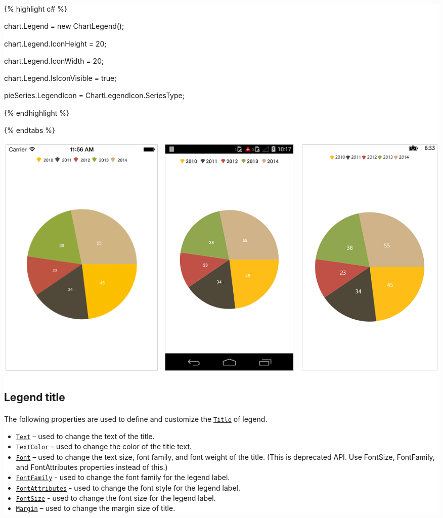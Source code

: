 {% highlight c# %}

chart.Legend = new ChartLegend();

chart.Legend.IconHeight = 20;

chart.Legend.IconWidth = 20;

chart.Legend.IsIconVisible = true;

pieSeries.LegendIcon = ChartLegendIcon.SeriesType;

{% endhighlight %}

{% endtabs %}

![Legend icons in Xamarin.Forms Chart](legend_images/legend_img3.png)

## Legend title

The following properties are used to define and customize the [`Title`](https://help.syncfusion.com/cr/cref_files/xamarin/Syncfusion.SfChart.XForms~Syncfusion.SfChart.XForms.ChartLegend~Title.html) of legend.

* [`Text`](https://help.syncfusion.com/cr/cref_files/xamarin/Syncfusion.SfChart.XForms~Syncfusion.SfChart.XForms.ChartTitle~Text.html) – used to change the text of the title.
* [`TextColor`](https://help.syncfusion.com/cr/cref_files/xamarin/Syncfusion.SfChart.XForms~Syncfusion.SfChart.XForms.ChartTitle~TextColor.html) – used to change the color of the title text.
* [`Font`](https://help.syncfusion.com/cr/cref_files/xamarin/Syncfusion.SfChart.XForms~Syncfusion.SfChart.XForms.ChartTitle~Font.html) – used to change the text size, font family, and font weight of the title. (This is deprecated API. Use FontSize, FontFamily, and FontAttributes properties instead of this.)
* [`FontFamily`](https://help.syncfusion.com/cr/cref_files/xamarin/Syncfusion.SfChart.XForms~Syncfusion.SfChart.XForms.ChartLegendLabelStyle~FontFamily.html) - used to change the font family for the legend label. 
* [`FontAttributes`](https://help.syncfusion.com/cr/cref_files/xamarin/Syncfusion.SfChart.XForms~Syncfusion.SfChart.XForms.ChartLegendLabelStyle~FontAttributes.html) - used to change the font style for the legend label. 
* [`FontSize`](https://help.syncfusion.com/cr/cref_files/xamarin/Syncfusion.SfChart.XForms~Syncfusion.SfChart.XForms.ChartLegendLabelStyle~FontSize.html) - used to change the font size for the legend label.
* [`Margin`](https://help.syncfusion.com/cr/cref_files/xamarin/Syncfusion.SfChart.XForms~Syncfusion.SfChart.XForms.ChartTitle~Margin.html) – used to change the margin size of title.